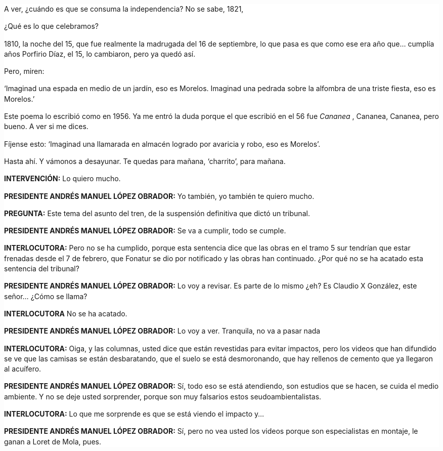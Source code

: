 A ver, ¿cuándo es que se consuma la independencia? No se sabe, 1821,

¿Qué es lo que celebramos?

1810, la noche del 15, que fue realmente la madrugada del 16 de septiembre, lo
que pasa es que como ese era año que… cumplía años Porfirio Díaz, el 15, lo
cambiaron, pero ya quedó así.

Pero, miren:

‘Imaginad una espada en medio de un jardín, eso es Morelos. Imaginad una
pedrada sobre la alfombra de una triste fiesta, eso es Morelos.’

Este poema lo escribió como en 1956. Ya me entró la duda porque el que
escribió en el 56 fue _Cananea_ , Cananea, Cananea, pero bueno. A ver si me
dices.

Fíjense esto: ‘Imaginad una llamarada en almacén logrado por avaricia y robo,
eso es Morelos’.

Hasta ahí. Y vámonos a desayunar. Te quedas para mañana, ‘charrito’, para
mañana.

**INTERVENCIÓN:** Lo quiero mucho.

**PRESIDENTE ANDRÉS MANUEL LÓPEZ OBRADOR:** Yo también, yo también te quiero
mucho.

**PREGUNTA:** Este tema del asunto del tren, de la suspensión definitiva que
dictó un tribunal.

**PRESIDENTE ANDRÉS MANUEL LÓPEZ OBRADOR:** Se va a cumplir, todo se cumple.

**INTERLOCUTORA:** Pero no se ha cumplido, porque esta sentencia dice que las
obras en el tramo 5 sur tendrían que estar frenadas desde el 7 de febrero, que
Fonatur se dio por notificado y las obras han continuado. ¿Por qué no se ha
acatado esta sentencia del tribunal?

**PRESIDENTE ANDRÉS MANUEL LÓPEZ OBRADOR:** Lo voy a revisar. Es parte de lo
mismo ¿eh? Es Claudio X González, este señor… ¿Cómo se llama?

**INTERLOCUTORA** No se ha acatado.

**PRESIDENTE ANDRÉS MANUEL LÓPEZ OBRADOR:** Lo voy a ver. Tranquila, no va a
pasar nada

**INTERLOCUTORA:** Oiga, y las columnas, usted dice que están revestidas para
evitar impactos, pero los videos que han difundido se ve que las camisas se
están desbaratando, que el suelo se está desmoronando, que hay rellenos de
cemento que ya llegaron al acuífero.

**PRESIDENTE ANDRÉS MANUEL LÓPEZ OBRADOR:** Sí, todo eso se está atendiendo,
son estudios que se hacen, se cuida el medio ambiente. Y no se deje usted
sorprender, porque son muy falsarios estos seudoambientalistas.

**INTERLOCUTORA:** Lo que me sorprende es que se está viendo el impacto y…

**PRESIDENTE ANDRÉS MANUEL LÓPEZ OBRADOR:** Sí, pero no vea usted los videos
porque son especialistas en montaje, le ganan a Loret de Mola, pues.
